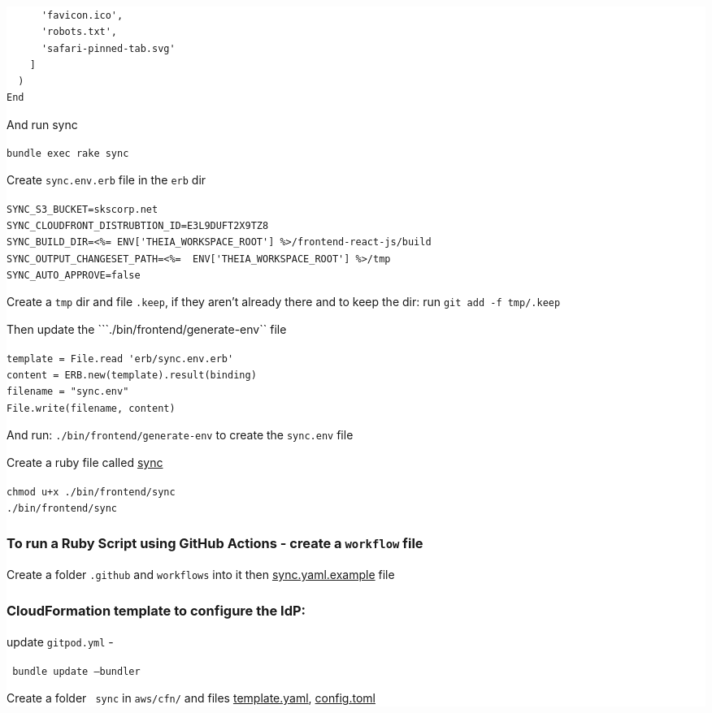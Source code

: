 ```
      'favicon.ico',
      'robots.txt',
      'safari-pinned-tab.svg'
    ]
  )
End
```

And run sync
```
bundle exec rake sync
```

Create ```sync.env.erb``` file in the ```erb``` dir
```
SYNC_S3_BUCKET=skscorp.net
SYNC_CLOUDFRONT_DISTRUBTION_ID=E3L9DUFT2X9TZ8
SYNC_BUILD_DIR=<%= ENV['THEIA_WORKSPACE_ROOT'] %>/frontend-react-js/build
SYNC_OUTPUT_CHANGESET_PATH=<%=  ENV['THEIA_WORKSPACE_ROOT'] %>/tmp
SYNC_AUTO_APPROVE=false
```

Create a ```tmp``` dir and file ```.keep```, if they aren’t already there and to keep the dir: run ```git add -f tmp/.keep```

Then update the ```./bin/frontend/generate-env`` file
```
template = File.read 'erb/sync.env.erb'
content = ERB.new(template).result(binding)
filename = "sync.env"
File.write(filename, content)
```
And run: ```./bin/frontend/generate-env``` to create the ```sync.env``` file

Create a ruby file called [sync](https://github.com/Sksanth/aws-bootcamp-cruddur-2023-/blob/main/bin/frontend/sync) 

```
chmod u+x ./bin/frontend/sync
./bin/frontend/sync
```

### To run a Ruby Script using GitHub Actions - create a ```workflow``` file

Create a folder ```.github``` and ```workflows``` into it then [sync.yaml.example](https://github.com/Sksanth/aws-bootcamp-cruddur-2023-/blob/main/github/workflows/sync.yaml.example) file

### CloudFormation template to configure the IdP:

update ```gitpod.yml``` -
```
 bundle update –bundler
```
 
Create a folder ``` sync``` in ```aws/cfn/``` and files [template.yaml](https://github.com/Sksanth/aws-bootcamp-cruddur-2023-/blob/main/aws/cfn/sync/template.yaml), [config.toml](https://github.com/Sksanth/aws-bootcamp-cruddur-2023-/blob/main/aws/cfn/sync/config.toml)
